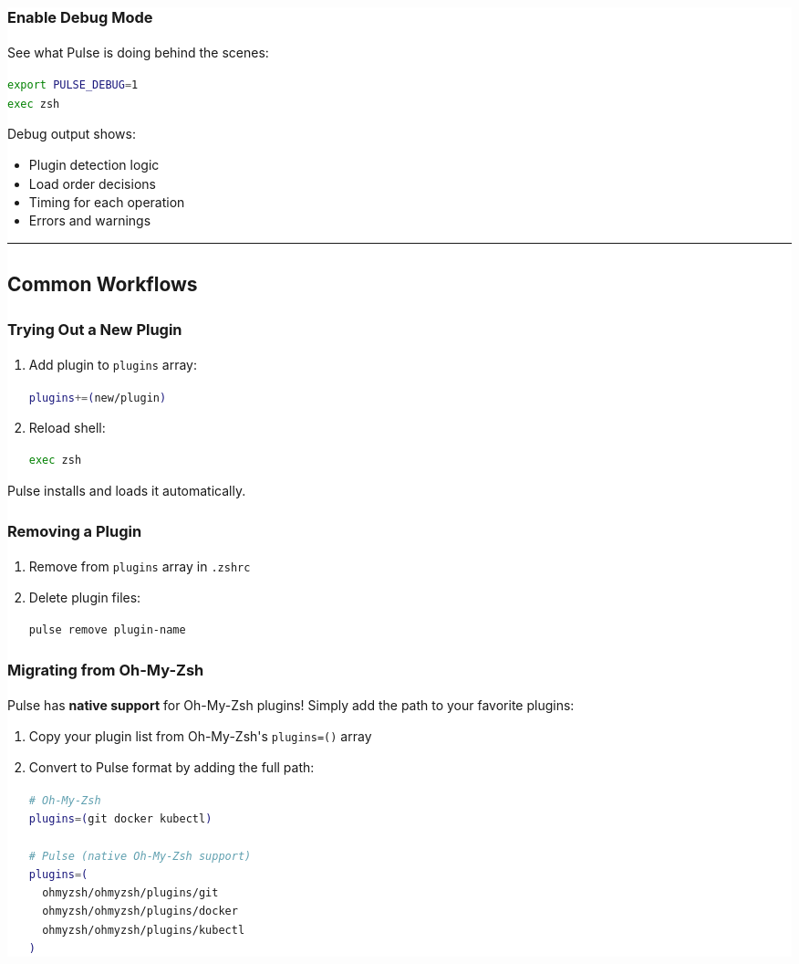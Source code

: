 ### Enable Debug Mode

See what Pulse is doing behind the scenes:

```zsh
export PULSE_DEBUG=1
exec zsh
```

Debug output shows:

- Plugin detection logic
- Load order decisions
- Timing for each operation
- Errors and warnings

---

## Common Workflows

### Trying Out a New Plugin

1. Add plugin to `plugins` array:

   ```zsh
   plugins+=(new/plugin)
   ```

2. Reload shell:

   ```bash
   exec zsh
   ```

Pulse installs and loads it automatically.

### Removing a Plugin

1. Remove from `plugins` array in `.zshrc`

2. Delete plugin files:

   ```bash
   pulse remove plugin-name
   ```

### Migrating from Oh-My-Zsh

Pulse has **native support** for Oh-My-Zsh plugins! Simply add the path to your favorite plugins:

1. Copy your plugin list from Oh-My-Zsh's `plugins=()` array

2. Convert to Pulse format by adding the full path:

   ```zsh
   # Oh-My-Zsh
   plugins=(git docker kubectl)

   # Pulse (native Oh-My-Zsh support)
   plugins=(
     ohmyzsh/ohmyzsh/plugins/git
     ohmyzsh/ohmyzsh/plugins/docker
     ohmyzsh/ohmyzsh/plugins/kubectl
   )
   ```
